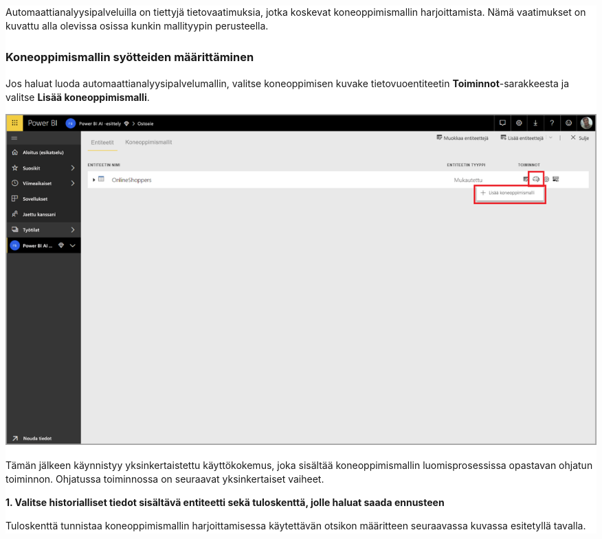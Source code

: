 Automaattianalyysipalveluilla on tiettyjä tietovaatimuksia, jotka koskevat koneoppimismallin harjoittamista. Nämä vaatimukset on kuvattu alla olevissa osissa kunkin mallityypin perusteella.

### <a name="configuring-the-ml-model-inputs"></a>Koneoppimismallin syötteiden määrittäminen

Jos haluat luoda automaattianalyysipalvelumallin, valitse koneoppimisen kuvake tietovuoentiteetin **Toiminnot**-sarakkeesta ja valitse **Lisää koneoppimismalli**.

![Lisää koneoppimismalli](media/service-machine-learning-automated/automated-machine-learning-power-bi-02.png)

Tämän jälkeen käynnistyy yksinkertaistettu käyttökokemus, joka sisältää koneoppimismallin luomisprosessissa opastavan ohjatun toiminnon. Ohjatussa toiminnossa on seuraavat yksinkertaiset vaiheet.

**1. Valitse historialliset tiedot sisältävä entiteetti sekä tuloskenttä, jolle haluat saada ennusteen**

Tuloskenttä tunnistaa koneoppimismallin harjoittamisessa käytettävän otsikon määritteen seuraavassa kuvassa esitetyllä tavalla.
